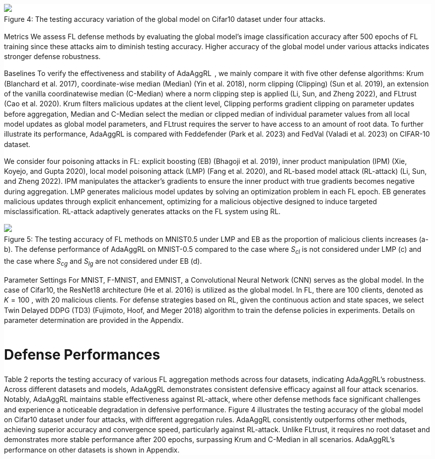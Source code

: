 ![](images/d9affa27e9f925bff6b38a2924cec4c9060309b48267635832955824c82847b4.jpg)  
Figure 4: The testing accuracy variation of the global model on Cifar10 dataset under four attacks.

Metrics We assess FL defense methods by evaluating the global model’s image classification accuracy after 500 epochs of FL training since these attacks aim to diminish testing accuracy. Higher accuracy of the global model under various attacks indicates stronger defense robustness.

Baselines To verify the effectiveness and stability of $\operatorname { A d a A g g R L }$ , we mainly compare it with five other defense algorithms: Krum (Blanchard et al. 2017), coordinate-wise median (Median) (Yin et al. 2018), norm clipping (Clipping) (Sun et al. 2019), an extension of the vanilla coordinatewise median (C-Median) where a norm clipping step is applied (Li, Sun, and Zheng 2022), and FLtrust (Cao et al. 2020). Krum filters malicious updates at the client level, Clipping performs gradient clipping on parameter updates before aggregation, Median and C-Median select the median or clipped median of individual parameter values from all local model updates as global model parameters, and FLtrust requires the server to have access to an amount of root data. To further illustrate its performance, AdaAggRL is compared with Feddefender (Park et al. 2023) and FedVal (Valadi et al. 2023) on CIFAR-10 dataset.

We consider four poisoning attacks in FL: explicit boosting (EB) (Bhagoji et al. 2019), inner product manipulation (IPM) (Xie, Koyejo, and Gupta 2020), local model poisoning attack (LMP) (Fang et al. 2020), and RL-based model attack (RL-attack) (Li, Sun, and Zheng 2022). IPM manipulates the attacker’s gradients to ensure the inner product with true gradients becomes negative during aggregation. LMP generates malicious model updates by solving an optimization problem in each FL epoch. EB generates malicious updates through explicit enhancement, optimizing for a malicious objective designed to induce targeted misclassification. RL-attack adaptively generates attacks on the FL system using RL.

![](images/85bc1d5570c0b93a0ccc8699192c5bd143e46aa78d5f93fc076d9a9aed513fd1.jpg)  
Figure 5: The testing accuracy of FL methods on MNIST0.5 under LMP and EB as the proportion of malicious clients increases (a-b). The defense performance of AdaAggRL on MNIST-0.5 compared to the case where $S _ { c l }$ is not considered under LMP (c) and the case where $S _ { c g }$ and $S _ { l g }$ are not considered under EB (d).

Parameter Settings For MNIST, F-MNIST, and EMNIST, a Convolutional Neural Network (CNN) serves as the global model. In the case of Cifar10, the ResNet18 architecture (He et al. 2016) is utilized as the global model. In FL, there are 100 clients, denoted as $K = 1 0 0$ , with 20 malicious clients. For defense strategies based on RL, given the continuous action and state spaces, we select Twin Delayed DDPG (TD3) (Fujimoto, Hoof, and Meger 2018) algorithm to train the defense policies in experiments. Details on parameter determination are provided in the Appendix.

# Defense Performances

Table 2 reports the testing accuracy of various FL aggregation methods across four datasets, indicating AdaAggRL’s robustness. Across different datasets and models, AdaAggRL demonstrates consistent defensive efficacy against all four attack scenarios. Notably, AdaAggRL maintains stable effectiveness against RL-attack, where other defense methods face significant challenges and experience a noticeable degradation in defensive performance. Figure 4 illustrates the testing accuracy of the global model on Cifar10 dataset under four attacks, with different aggregation rules. AdaAggRL consistently outperforms other methods, achieving superior accuracy and convergence speed, particularly against RL-attack. Unlike FLtrust, it requires no root dataset and demonstrates more stable performance after 200 epochs, surpassing Krum and C-Median in all scenarios. AdaAggRL’s performance on other datasets is shown in Appendix.
